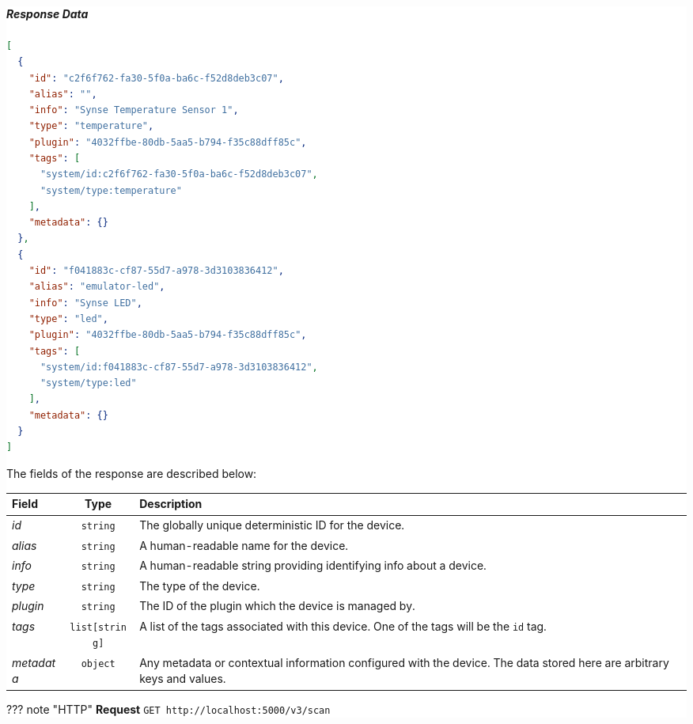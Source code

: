 #### *Response Data*

```json
[
  {
    "id": "c2f6f762-fa30-5f0a-ba6c-f52d8deb3c07",
    "alias": "",
    "info": "Synse Temperature Sensor 1",
    "type": "temperature",
    "plugin": "4032ffbe-80db-5aa5-b794-f35c88dff85c",
    "tags": [
      "system/id:c2f6f762-fa30-5f0a-ba6c-f52d8deb3c07",
      "system/type:temperature"
    ],
    "metadata": {}
  },
  {
    "id": "f041883c-cf87-55d7-a978-3d3103836412",
    "alias": "emulator-led",
    "info": "Synse LED",
    "type": "led",
    "plugin": "4032ffbe-80db-5aa5-b794-f35c88dff85c",
    "tags": [
      "system/id:f041883c-cf87-55d7-a978-3d3103836412",
      "system/type:led"
    ],
    "metadata": {}
  }
]
```

The fields of the response are described below:

| Field      | Type           | Description |
| :--------- | :------------: | :---------- |
| *id*       | `string`       | The globally unique deterministic ID for the device. |
| *alias*    | `string`       | A human-readable name for the device. |
| *info*     | `string`       | A human-readable string providing identifying info about a device. |
| *type*     | `string`       | The type of the device. |
| *plugin*   | `string`       | The ID of the plugin which the device is managed by. |
| *tags*     | `list[string]` | A list of the tags associated with this device. One of the tags will be the `id` tag. |
| *metadata* | `object`       | Any metadata or contextual information configured with the device. The data stored here are arbitrary keys and values. |

??? note "HTTP"
    **Request**
    ```
    GET http://localhost:5000/v3/scan
    ```
    